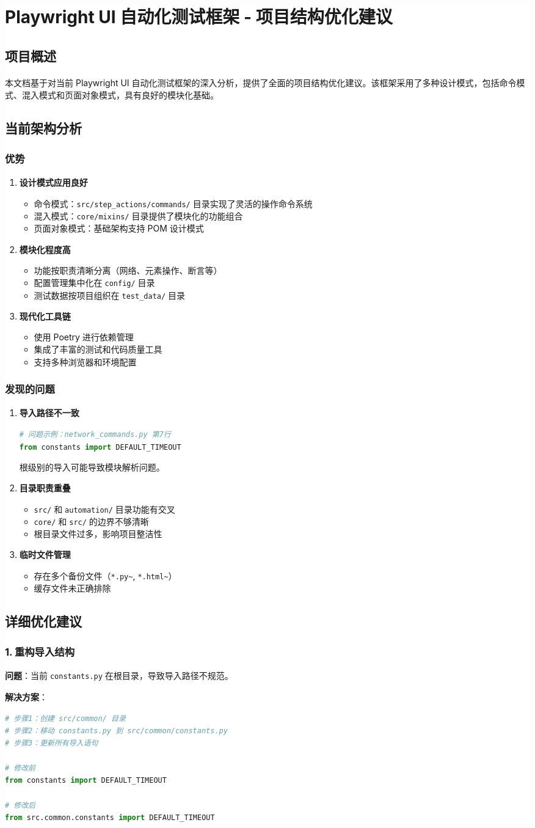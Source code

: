 # Playwright UI 自动化测试框架 - 项目结构优化建议

## 项目概述

本文档基于对当前 Playwright UI 自动化测试框架的深入分析，提供了全面的项目结构优化建议。该框架采用了多种设计模式，包括命令模式、混入模式和页面对象模式，具有良好的模块化基础。

## 当前架构分析

### 优势

1. **设计模式应用良好**
   - 命令模式：`src/step_actions/commands/` 目录实现了灵活的操作命令系统
   - 混入模式：`core/mixins/` 目录提供了模块化的功能组合
   - 页面对象模式：基础架构支持 POM 设计模式

2. **模块化程度高**
   - 功能按职责清晰分离（网络、元素操作、断言等）
   - 配置管理集中化在 `config/` 目录
   - 测试数据按项目组织在 `test_data/` 目录

3. **现代化工具链**
   - 使用 Poetry 进行依赖管理
   - 集成了丰富的测试和代码质量工具
   - 支持多种浏览器和环境配置

### 发现的问题

1. **导入路径不一致**
   ```python
   # 问题示例：network_commands.py 第7行
   from constants import DEFAULT_TIMEOUT
   ```
   根级别的导入可能导致模块解析问题。

2. **目录职责重叠**
   - `src/` 和 `automation/` 目录功能有交叉
   - `core/` 和 `src/` 的边界不够清晰
   - 根目录文件过多，影响项目整洁性

3. **临时文件管理**
   - 存在多个备份文件（`*.py~`, `*.html~`）
   - 缓存文件未正确排除

## 详细优化建议

### 1. 重构导入结构

**问题**：当前 `constants.py` 在根目录，导致导入路径不规范。

**解决方案**：
```python
# 步骤1：创建 src/common/ 目录
# 步骤2：移动 constants.py 到 src/common/constants.py
# 步骤3：更新所有导入语句

# 修改前
from constants import DEFAULT_TIMEOUT

# 修改后
from src.common.constants import DEFAULT_TIMEOUT
```
